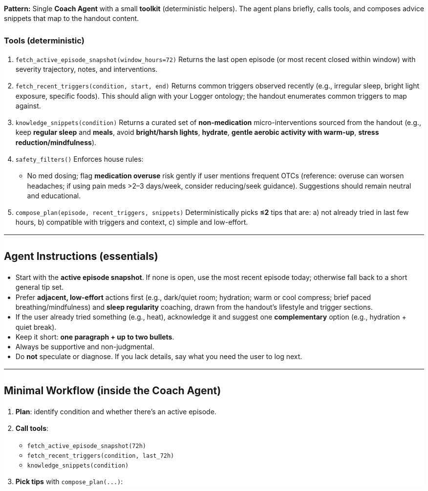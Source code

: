 **Pattern:** Single **Coach Agent** with a small **toolkit** (deterministic helpers). The agent plans briefly, calls tools, and composes advice snippets that map to the handout content.

### Tools (deterministic)

1. `fetch_active_episode_snapshot(window_hours=72)`
   Returns the last open episode (or most recent closed within window) with severity trajectory, notes, and interventions.

2. `fetch_recent_triggers(condition, start, end)`
   Returns common triggers observed recently (e.g., irregular sleep, bright light exposure, specific foods). This should align with your Logger ontology; the handout enumerates common triggers to map against.&#x20;

3. `knowledge_snippets(condition)`
   Returns a curated set of **non-medication** micro-interventions sourced from the handout (e.g., keep **regular sleep** and **meals**, avoid **bright/harsh lights**, **hydrate**, **gentle aerobic activity with warm-up**, **stress reduction/mindfulness**).&#x20;

4. `safety_filters()`
   Enforces house rules:

   * No med dosing; flag **medication overuse** risk gently if user mentions frequent OTCs (reference: overuse can worsen headaches; if using pain meds >2–3 days/week, consider reducing/seek guidance). Suggestions should remain neutral and educational.&#x20;

5. `compose_plan(episode, recent_triggers, snippets)`
   Deterministically picks **≤2** tips that are: a) not already tried in last few hours, b) compatible with triggers and context, c) simple and low-effort.

---

## Agent Instructions (essentials)

* Start with the **active episode snapshot**. If none is open, use the most recent episode today; otherwise fall back to a short general tip set.
* Prefer **adjacent, low-effort** actions first (e.g., dark/quiet room; hydration; warm or cool compress; brief paced breathing/mindfulness) and **sleep regularity** coaching, drawn from the handout’s lifestyle and trigger sections.&#x20;
* If the user already tried something (e.g., heat), acknowledge it and suggest one **complementary** option (e.g., hydration + quiet break).
* Keep it short: **one paragraph + up to two bullets**.
* Always be supportive and non-judgmental.
* Do **not** speculate or diagnose. If you lack details, say what you need the user to log next.

---

## Minimal Workflow (inside the Coach Agent)

1. **Plan**: identify condition and whether there’s an active episode.
2. **Call tools**:

   * `fetch_active_episode_snapshot(72h)`
   * `fetch_recent_triggers(condition, last_72h)`
   * `knowledge_snippets(condition)`
3. **Pick tips** with `compose_plan(...)`:
